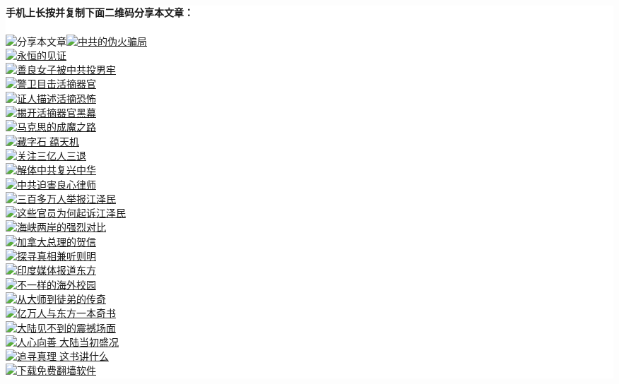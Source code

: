 <strong>手机上长按并复制下面二维码分享本文章：</strong><br><br><img src="https://chart.apis.google.com/chart?cht=qr&chs=240x240&choe=UTF-8&chld=M|2&chl=https://github.com/19920513/djy/blob/master/gb/24/3/25/n14210017.md%231" title="分享本文章"></td><td VALIGN=TOP><a href="https://github.com/19920513/djy/blob/master/gb/16/1/21/n4622075.md?dfh#1" target="_blank"><img src="https://raw.githubusercontent.com/19920513/djy/master/gb/300/wei-f1.jpg" title="中共的伪火骗局"  alt="中共的伪火骗局"></a><br><a href="https://github.com/19920513/www/blob/master/README.md?dfh#9" target="_blank"><img src="https://raw.githubusercontent.com/19920513/djy/master/gb/300/yong-h.jpg" title="永恒的见证"  alt="永恒的见证"></a><br><a href="https://github.com/19920513/djy/blob/master/gb/13/9/29/n3974789.md?dfh#1" target="_blank"><img src="https://raw.githubusercontent.com/19920513/djy/master/gb/300/shang-lnz.jpg" title="善良女子被中共投男牢"  alt="善良女子被中共投男牢"></a><br><a href="https://github.com/19920513/djy/blob/master/gb/16/3/16/n4663449.md?dfh#1" target="_blank"><img src="https://raw.githubusercontent.com/19920513/djy/master/gb/300/huo-z3.jpg" title="警卫目击活摘器官"  alt="警卫目击活摘器官"></a><br><a href="https://github.com/19920513/djy/blob/master/gb/16/8/7/n8177641.md?dfh#1" target="_blank"><img src="https://raw.githubusercontent.com/19920513/djy/master/gb/300/huo-z4.jpg" title="证人描述活摘恐怖"  alt="证人描述活摘恐怖"></a><br><a href="https://github.com/19920513/djy/blob/master/gb/10/4/19/n2881569.md?dfh#1" target="_blank"><img src="https://raw.githubusercontent.com/19920513/djy/master/gb/300/huo-z1.jpg" title="揭开活摘器官黑幕"  alt="揭开活摘器官黑幕"></a><br><a href="https://github.com/19920513/djy/blob/master/gb/10/11/7/n3077476.md?dfh#1" target="_blank"><img src="https://raw.githubusercontent.com/19920513/djy/master/gb/300/ma-ks.jpg" title="马克思的成魔之路"  alt="马克思的成魔之路"></a><br><a href="https://github.com/19920513/djy/blob/master/gb/14/6/9/n4173977.md?dfh#1" target="_blank"><img src="https://raw.githubusercontent.com/19920513/djy/master/gb/300/chang-zs.jpg" title="藏字石 蕴天机"  alt="藏字石 蕴天机"></a><br><a href="https://github.com/19920513/djy/blob/master/gb/18/5/10/n10381511.md?dfh#1" target="_blank"><img src="https://raw.githubusercontent.com/19920513/djy/master/gb/300/st1.jpg" title="关注三亿人三退"  alt="关注三亿人三退"></a><br><a href="https://github.com/19920513/djy/blob/master/gb/18/3/21/n10237682.md?dfh#1" target="_blank"><img src="https://raw.githubusercontent.com/19920513/djy/master/gb/300/jie-t.jpg" title="解体中共复兴中华"  alt="解体中共复兴中华"></a><br><a href="https://github.com/19920513/djy/blob/master/gb/9/2/9/n2422991.md?dfh#1" target="_blank"><img src="https://raw.githubusercontent.com/19920513/djy/master/gb/300/gao-zs.jpg" title="中共迫害良心律师"  alt="中共迫害良心律师"></a><br><a href="https://github.com/19920513/djy/blob/master/gb/18/12/9/n10900044.md?dfh#1" target="_blank"><img src="https://raw.githubusercontent.com/19920513/djy/master/gb/300/sj1.jpg" title="三百多万人举报江泽民"  alt="三百多万人举报江泽民"></a><br><a href="https://github.com/19920513/djy/blob/master/gb/18/8/28/n10672014.md?dfh#1" target="_blank"><img src="https://raw.githubusercontent.com/19920513/djy/master/gb/300/sj2.jpg" title="这些官员为何起诉江泽民"  alt="这些官员为何起诉江泽民"></a><br><a href="https://github.com/19920513/djy/blob/master/gb/8/12/18/n2367165.md?dfh#1" target="_blank"><img src="https://raw.githubusercontent.com/19920513/djy/master/gb/300/liangan.jpg" title="海峡两岸的强烈对比"  alt="海峡两岸的强烈对比"></a><br><a href="https://github.com/19920513/djy/blob/master/gb/15/12/10/n4593139.md?dfh#1" target="_blank"><img src="https://raw.githubusercontent.com/19920513/djy/master/gb/300/jia-ndzl.jpg" title="加拿大总理的贺信"  alt="加拿大总理的贺信"></a><br><a href="https://github.com/19920513/djy/blob/master/gb/11/6/17/n3289382.md?dfh#1" target="_blank"><img src="https://raw.githubusercontent.com/19920513/djy/master/gb/300/xiao-wd.jpg" title="探寻真相兼听则明"  alt="探寻真相兼听则明"></a><br><a href="https://github.com/19920513/djy/blob/master/gb/18/10/27/n10812623.md?dfh#1" target="_blank"><img src="https://raw.githubusercontent.com/19920513/djy/master/gb/300/yindu.jpg" title="印度媒体报道东方"  alt="印度媒体报道东方"></a><br><a href="https://github.com/19920513/djy/blob/master/gb/18/6/9/n10469652.md?dfh#1" target="_blank"><img src="https://raw.githubusercontent.com/19920513/djy/master/gb/300/xie-j.jpg" title="不一样的海外校园"  alt="不一样的海外校园"></a><br><a href="https://github.com/19920513/djy/blob/master/gb/7/4/5/n1669415.md?dfh#1" target="_blank"><img src="https://raw.githubusercontent.com/19920513/djy/master/gb/300/li-up.jpg" title="从大师到徒弟的传奇"  alt="从大师到徒弟的传奇"></a><br><a href="https://github.com/19920513/djy/blob/master/gb/17/5/26/n9191512.md?dfh#1" target="_blank"><img src="https://raw.githubusercontent.com/19920513/djy/master/gb/300/zfl2.jpg" title="亿万人与东方一本奇书"  alt="亿万人与东方一本奇书"></a><br><a href="https://github.com/19920513/djy/blob/master/gb/13/11/27/n4020290.md?dfh#1" target="_blank"><img src="https://raw.githubusercontent.com/19920513/djy/master/gb/300/zhen-h.jpg" title="大陆见不到的震撼场面"  alt="大陆见不到的震撼场面"></a><br><a href="https://github.com/19920513/djy/blob/master/gb/15/7/17/n4482910.md?dfh#1" target="_blank"><img src="https://raw.githubusercontent.com/19920513/djy/master/gb/300/dalu-sk.jpg" title="人心向善 大陆当初盛况"  alt="人心向善 大陆当初盛况"></a><br><a href="https://github.com/19920513/djy/blob/master/gb/19/1/5/n10955468.md?dfh#1" target="_blank"><img src="https://raw.githubusercontent.com/19920513/djy/master/gb/300/zfl1.jpg" title="追寻真理 这书讲什么"  alt="追寻真理 这书讲什么"></a><br><a href="https://github.com/19920513/www/blob/master/README.md?dfh#1" target="_blank"><img src="https://raw.githubusercontent.com/19920513/djy/master/gb/300/fq1.jpg" title="下载免费翻墙软件"  alt="下载免费翻墙软件"></a><br></td></tr></table>
